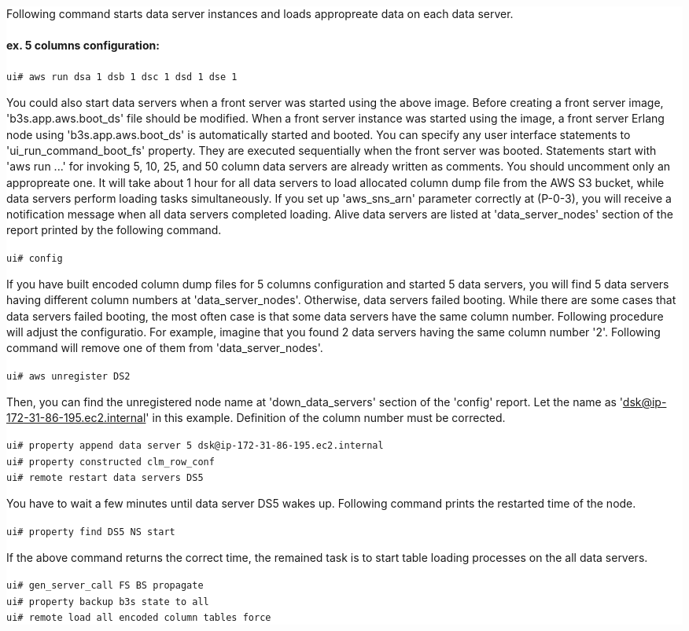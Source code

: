 Following command starts data server instances and loads appropreate
data on each data server.

#### ex. 5 columns configuration:

    ui# aws run dsa 1 dsb 1 dsc 1 dsd 1 dse 1

You could also start data servers when a front server was started
using the above image. Before creating a front server image,
'b3s.app.aws.boot_ds' file should be modified. When a front server
instance was started using the image, a front server Erlang node using
'b3s.app.aws.boot_ds' is automatically started and booted. You can
specify any user interface statements to 'ui_run_command_boot_fs'
property. They are executed sequentially when the front server was
booted. Statements start with 'aws run ...' for invoking 5, 10, 25,
and 50 column data servers are already written as comments. You should
uncomment only an appropreate one. It will take about 1 hour for all
data servers to load allocated column dump file from the AWS S3
bucket, while data servers perform loading tasks simultaneously. If
you set up 'aws_sns_arn' parameter correctly at (P-0-3), you will
receive a notification message when all data servers completed
loading. Alive data servers are listed at 'data_server_nodes' section
of the report printed by the following command.

    ui# config

If you have built encoded column dump files for 5 columns
configuration and started 5 data servers, you will find 5 data servers
having different column numbers at 'data_server_nodes'. Otherwise,
data servers failed booting. While there are some cases that data
servers failed booting, the most often case is that some data servers
have the same column number. Following procedure will adjust the
configuratio. For example, imagine that you found 2 data servers
having the same column number '2'. Following command will remove one
of them from 'data_server_nodes'.

    ui# aws unregister DS2

Then, you can find the unregistered node name at 'down_data_servers'
section of the 'config' report. Let the name as
'dsk@ip-172-31-86-195.ec2.internal' in this example. Definition of the
column number must be corrected.

    ui# property append data server 5 dsk@ip-172-31-86-195.ec2.internal
    ui# property constructed clm_row_conf
    ui# remote restart data servers DS5

You have to wait a few minutes until data server DS5 wakes
up. Following command prints the restarted time of the node.

    ui# property find DS5 NS start

If the above command returns the correct time, the remained task is to
start table loading processes on the all data servers.

    ui# gen_server_call FS BS propagate
    ui# property backup b3s state to all
    ui# remote load all encoded column tables force
